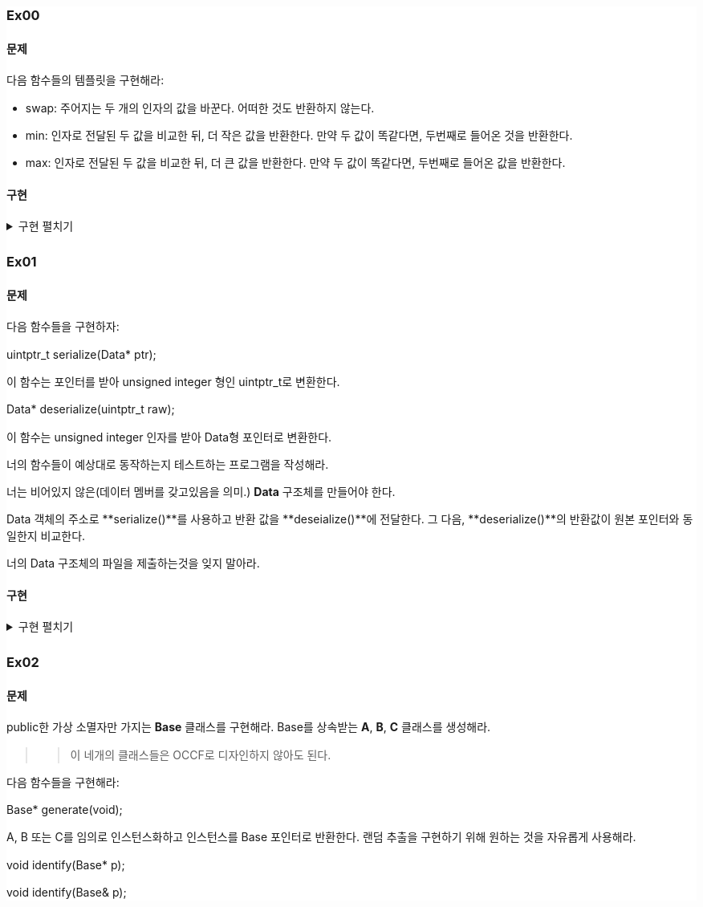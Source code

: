 ### Ex00

#### 문제

다음 함수들의 템플릿을 구현해라:

- swap: 주어지는 두 개의 인자의 값을 바꾼다. 어떠한 것도 반환하지 않는다.

- min: 인자로 전달된 두 값을 비교한 뒤, 더 작은 값을 반환한다. 만약 두 값이 똑같다면, 두번째로 들어온 것을 반환한다.

- max: 인자로 전달된 두 값을 비교한 뒤, 더 큰 값을 반환한다. 만약 두 값이 똑같다면, 두번째로 들어온 값을 반환한다.

#### 구현

<details><summary>구현 펼치기</summary></details>

### Ex01

#### 문제

다음 함수들을 구현하자:

uintptr_t serialize(Data\* ptr);

이 함수는 포인터를 받아 unsigned integer 형인 uintptr_t로 변환한다.

Data\* deserialize(uintptr_t raw);

이 함수는 unsigned integer 인자를 받아 Data형 포인터로 변환한다.

너의 함수들이 예상대로 동작하는지 테스트하는 프로그램을 작성해라.

너는 비어있지 않은(데이터 멤버를 갖고있음을 의미.) **Data** 구조체를 만들어야 한다.

Data 객체의 주소로 **serialize()**를 사용하고 반환 값을 **deseialize()**에 전달한다. 그 다음, **deserialize()**의 반환값이 원본 포인터와 동일한지 비교한다.

너의 Data 구조체의 파일을 제출하는것을 잊지 말아라.

#### 구현

<details><summary>구현 펼치기</summary></details>

### Ex02

#### 문제

public한 가상 소멸자만 가지는 **Base** 클래스를 구현해라. Base를 상속받는 **A**, **B**, **C** 클래스를 생성해라.

> > 이 네개의 클래스들은 OCCF로 디자인하지 않아도 된다.

다음 함수들을 구현해라:

Base\* generate(void);

A, B 또는 C를 임의로 인스턴스화하고 인스턴스를 Base 포인터로 반환한다. 랜덤 추출을 구현하기 위해 원하는 것을 자유롭게 사용해라.

void identify(Base\* p);

void identify(Base& p);
